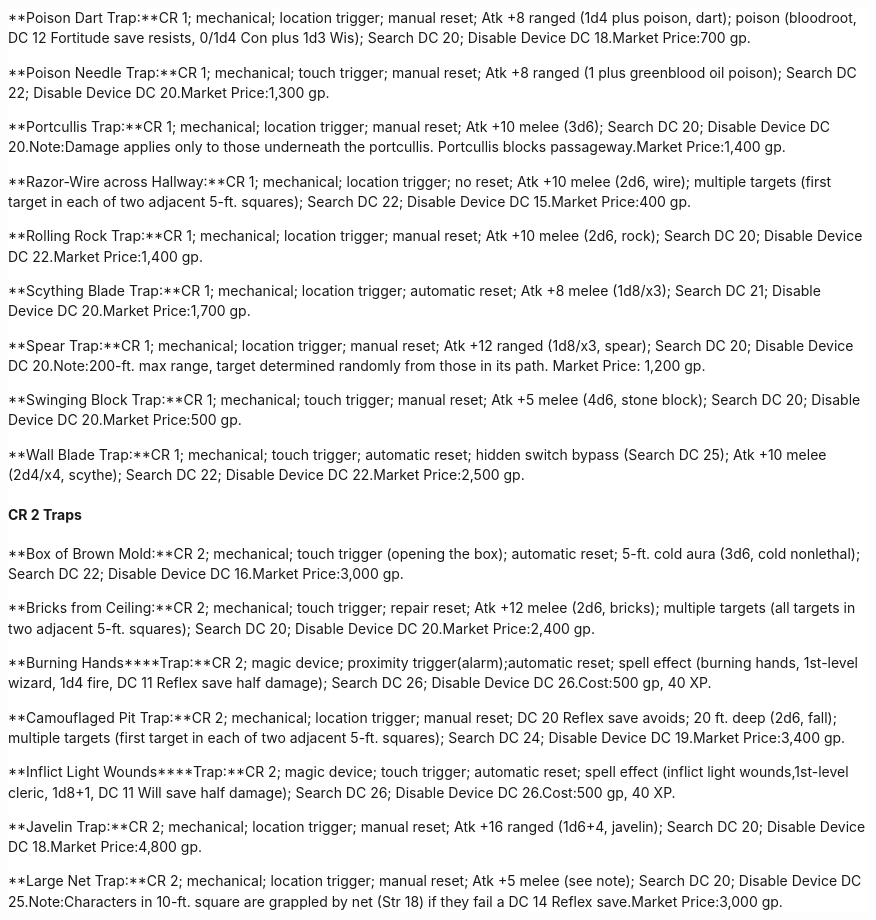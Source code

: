 **Poison Dart Trap:**CR 1; mechanical; location trigger; manual reset; Atk +8 ranged (1d4 plus poison, dart); poison (bloodroot, DC 12 Fortitude save resists, 0/1d4 Con plus 1d3 Wis); Search DC 20; Disable Device DC 18.Market Price:700 gp.

**Poison Needle Trap:**CR 1; mechanical; touch trigger; manual reset; Atk +8 ranged (1 plus greenblood oil poison); Search DC 22; Disable Device DC 20.Market Price:1,300 gp.

**Portcullis Trap:**CR 1; mechanical; location trigger; manual reset; Atk +10 melee (3d6); Search DC 20; Disable Device DC 20.Note:Damage applies only to those underneath the portcullis. Portcullis blocks passageway.Market Price:1,400 gp.

**Razor-Wire across Hallway:**CR 1; mechanical; location trigger; no reset; Atk +10 melee (2d6, wire); multiple targets (first target in each of two adjacent 5-ft. squares); Search DC 22; Disable Device DC 15.Market Price:400 gp.

**Rolling Rock Trap:**CR 1; mechanical; location trigger; manual reset; Atk +10 melee (2d6, rock); Search DC 20; Disable Device DC 22.Market Price:1,400 gp.

**Scything Blade Trap:**CR 1; mechanical; location trigger; automatic reset; Atk +8 melee (1d8/x3); Search DC 21; Disable Device DC 20.Market Price:1,700 gp.

**Spear Trap:**CR 1; mechanical; location trigger; manual reset; Atk +12 ranged (1d8/x3, spear); Search DC 20; Disable Device DC 20.Note:200-ft. max range, target determined randomly from those in its path. Market Price: 1,200 gp.

**Swinging Block Trap:**CR 1; mechanical; touch trigger; manual reset; Atk +5 melee (4d6, stone block); Search DC 20; Disable Device DC 20.Market Price:500 gp.

**Wall Blade Trap:**CR 1; mechanical; touch trigger; automatic reset; hidden switch bypass (Search DC 25); Atk +10 melee (2d4/x4, scythe); Search DC 22; Disable Device DC 22.Market Price:2,500 gp.





#### CR 2 Traps

**Box of Brown Mold:**CR 2; mechanical; touch trigger (opening the box); automatic reset; 5-ft. cold aura (3d6, cold nonlethal); Search DC 22; Disable Device DC 16.Market Price:3,000 gp.

**Bricks from Ceiling:**CR 2; mechanical; touch trigger; repair reset; Atk +12 melee (2d6, bricks); multiple targets (all targets in two adjacent 5-ft. squares); Search DC 20; Disable Device DC 20.Market Price:2,400 gp.

**Burning Hands****Trap:**CR 2; magic device; proximity trigger(alarm);automatic reset; spell effect (burning hands, 1st-level wizard, 1d4 fire, DC 11 Reflex save half damage); Search DC 26; Disable Device DC 26.Cost:500 gp, 40 XP.

**Camouflaged Pit Trap:**CR 2; mechanical; location trigger; manual reset; DC 20 Reflex save avoids; 20 ft. deep (2d6, fall); multiple targets (first target in each of two adjacent 5-ft. squares); Search DC 24; Disable Device DC 19.Market Price:3,400 gp.

**Inflict Light Wounds****Trap:**CR 2; magic device; touch trigger; automatic reset; spell effect (inflict light wounds,1st-level cleric, 1d8+1, DC 11 Will save half damage); Search DC 26; Disable Device DC 26.Cost:500 gp, 40 XP.

**Javelin Trap:**CR 2; mechanical; location trigger; manual reset; Atk +16 ranged (1d6+4, javelin); Search DC 20; Disable Device DC 18.Market Price:4,800 gp.

**Large Net Trap:**CR 2; mechanical; location trigger; manual reset; Atk +5 melee (see note); Search DC 20; Disable Device DC 25.Note:Characters in 10-ft. square are grappled by net (Str 18) if they fail a DC 14 Reflex save.Market Price:3,000 gp.
